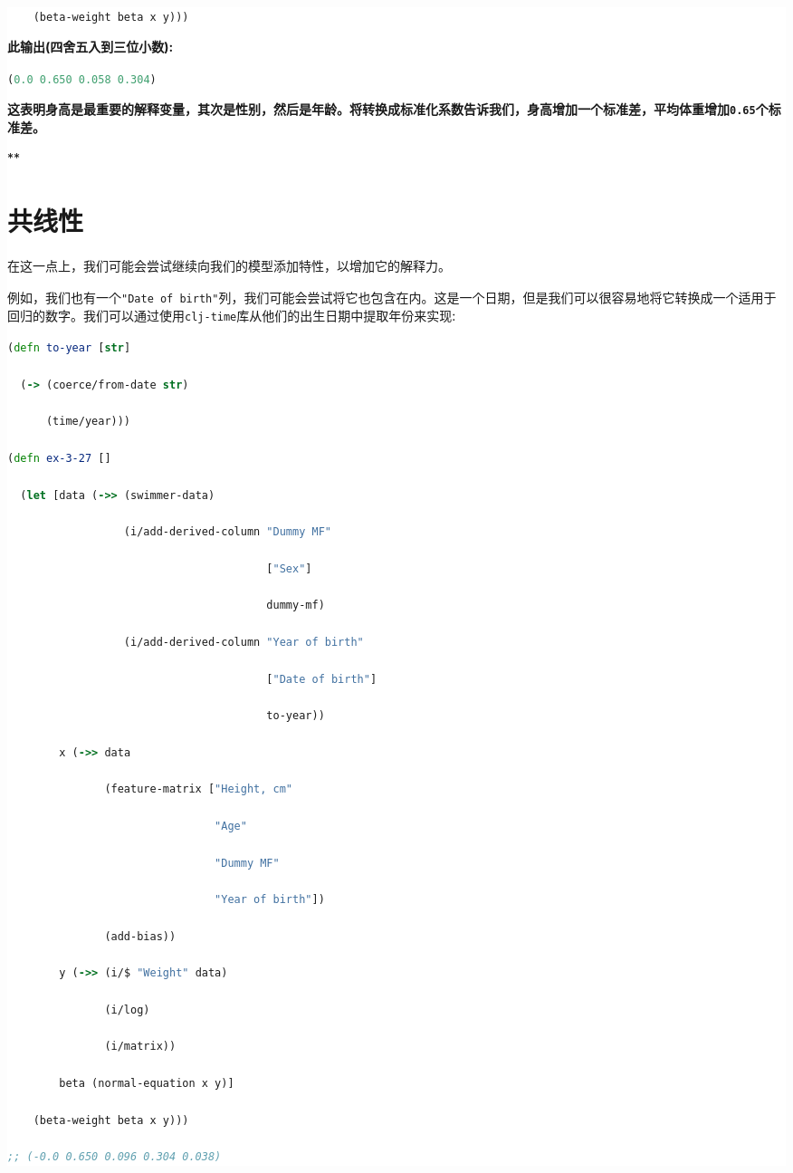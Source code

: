 ```clj
    (beta-weight beta x y)))
```

**此输出(四舍五入到三位小数):**

```clj
(0.0 0.650 0.058 0.304)
```

**这表明身高是最重要的解释变量，其次是性别，然后是年龄。将转换成标准化系数告诉我们，身高增加一个标准差，平均体重增加`0.65`个标准差。**

**

# 共线性

在这一点上，我们可能会尝试继续向我们的模型添加特性，以增加它的解释力。

例如，我们也有一个`"Date of birth"`列，我们可能会尝试将它也包含在内。这是一个日期，但是我们可以很容易地将它转换成一个适用于回归的数字。我们可以通过使用`clj-time`库从他们的出生日期中提取年份来实现:

```clj
(defn to-year [str]

  (-> (coerce/from-date str)

      (time/year)))

(defn ex-3-27 []

  (let [data (->> (swimmer-data)

                  (i/add-derived-column "Dummy MF"

                                        ["Sex"]

                                        dummy-mf)

                  (i/add-derived-column "Year of birth"

                                        ["Date of birth"]

                                        to-year))

        x (->> data

               (feature-matrix ["Height, cm"

                                "Age"

                                "Dummy MF"

                                "Year of birth"])

               (add-bias))

        y (->> (i/$ "Weight" data)

               (i/log)

               (i/matrix))

        beta (normal-equation x y)]

    (beta-weight beta x y)))

;; (-0.0 0.650 0.096 0.304 0.038)
```
